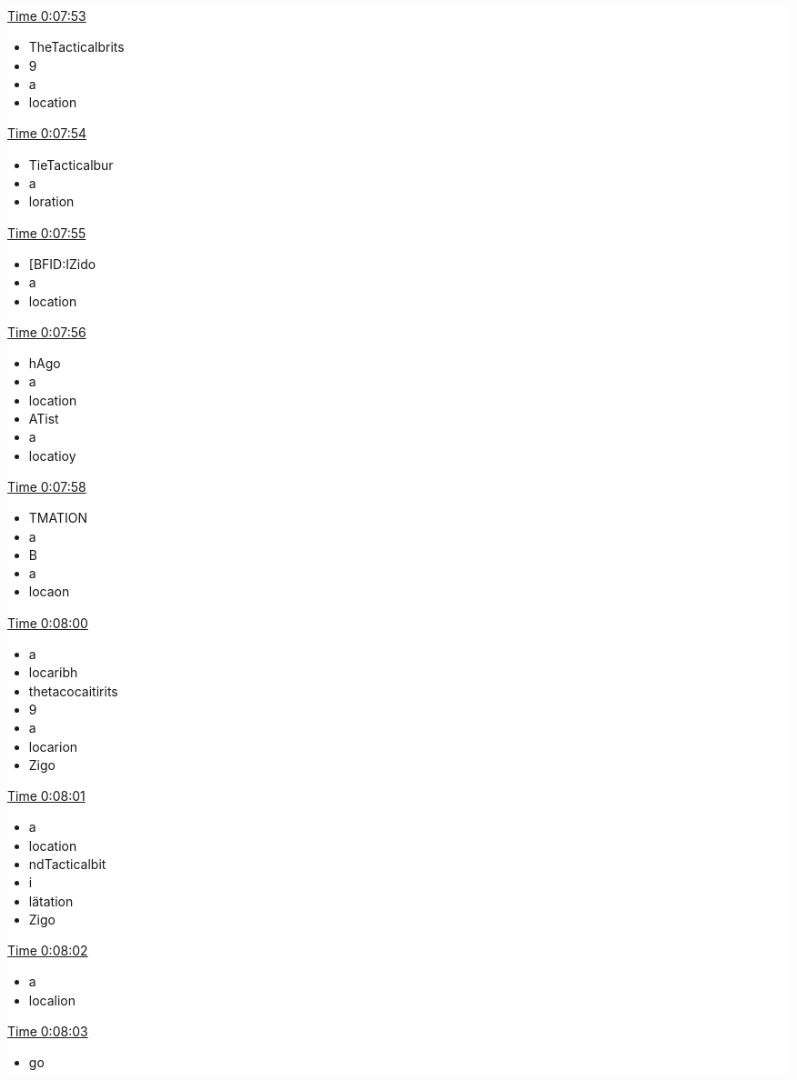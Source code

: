  [Time 0:07:53](https://youtu.be/NLk3qNUJSbM?t=468) 
- TheTacticalbrits 
- 9 
- a 
- location 

 [Time 0:07:54](https://youtu.be/NLk3qNUJSbM?t=469) 
- TieTacticalbur 
- a 
- loration 

 [Time 0:07:55](https://youtu.be/NLk3qNUJSbM?t=470) 
- [BFID:IZido 
- a 
- location 

 [Time 0:07:56](https://youtu.be/NLk3qNUJSbM?t=471) 
- hAgo 
- a 
- location 
- ATist 
- a 
- locatioy 

 [Time 0:07:58](https://youtu.be/NLk3qNUJSbM?t=473) 
- TMATION 
- a 
- B 
- a 
- locaon 

 [Time 0:08:00](https://youtu.be/NLk3qNUJSbM?t=475) 
- a 
- locaribh 
- thetacocaitirits 
- 9 
- a 
- locarion 
- Zigo 

 [Time 0:08:01](https://youtu.be/NLk3qNUJSbM?t=476) 
- a 
- location 
- ndTacticalbit 
- i 
- lätation 
- Zigo 

 [Time 0:08:02](https://youtu.be/NLk3qNUJSbM?t=477) 
- a 
- localion 

 [Time 0:08:03](https://youtu.be/NLk3qNUJSbM?t=478) 
- go 
